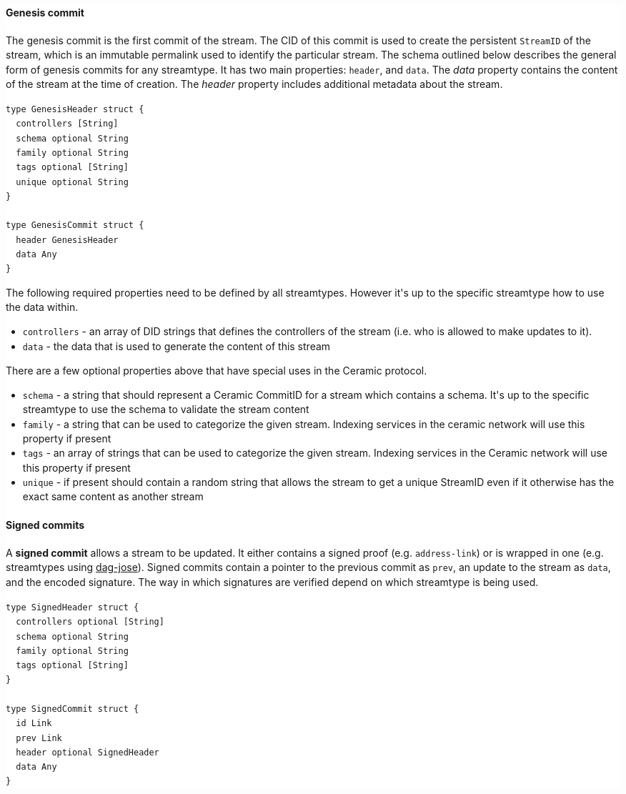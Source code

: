 #### Genesis commit

The genesis commit is the first commit of the stream. The CID of this commit is used to create the persistent `StreamID` of the stream, which is an immutable permalink used to identify the particular stream. The schema outlined below describes the general form of genesis commits for any streamtype. It has two main properties: `header`, and `data`. The *data* property contains the content of the stream at the time of creation. The *header* property includes additional metadata about the stream.

```ipldsch
type GenesisHeader struct {
  controllers [String]
  schema optional String
  family optional String
  tags optional [String]
  unique optional String
}

type GenesisCommit struct {
  header GenesisHeader
  data Any
}
```

The following required properties need to be defined by all streamtypes.  However it's up to the specific streamtype how to use the data within.

- `controllers` - an array of DID strings that defines the controllers of the stream (i.e. who is allowed to make updates to it).
- `data` - the data that is used to generate the content of this stream

There are a few optional properties above that have special uses in the Ceramic protocol.

- `schema` - a string that should represent a Ceramic CommitID for a stream which contains a schema. It's up to the specific streamtype to use the schema to validate the stream content
- `family` - a string that can be used to categorize the given stream. Indexing services in the ceramic network will use this property if present
- `tags` - an array of strings that can be used to categorize the given stream. Indexing services in the Ceramic network will use this property if present
- `unique` - if present should contain a random string that allows the stream to get a unique StreamID even if it otherwise has the exact same content as another stream

#### Signed commits

A **signed commit** allows a stream to be updated. It either contains a signed proof (e.g. `address-link`) or is wrapped in one (e.g. streamtypes using [dag-jose](https://github.com/oed/js-dag-jose)). Signed commits contain a pointer to the previous commit as `prev`, an update to the stream as `data`, and the encoded signature. The way in which signatures are verified depend on which streamtype is being used.

```ipldsch
type SignedHeader struct {
  controllers optional [String]
  schema optional String
  family optional String
  tags optional [String]
}

type SignedCommit struct {
  id Link
  prev Link
  header optional SignedHeader
  data Any
}
```
